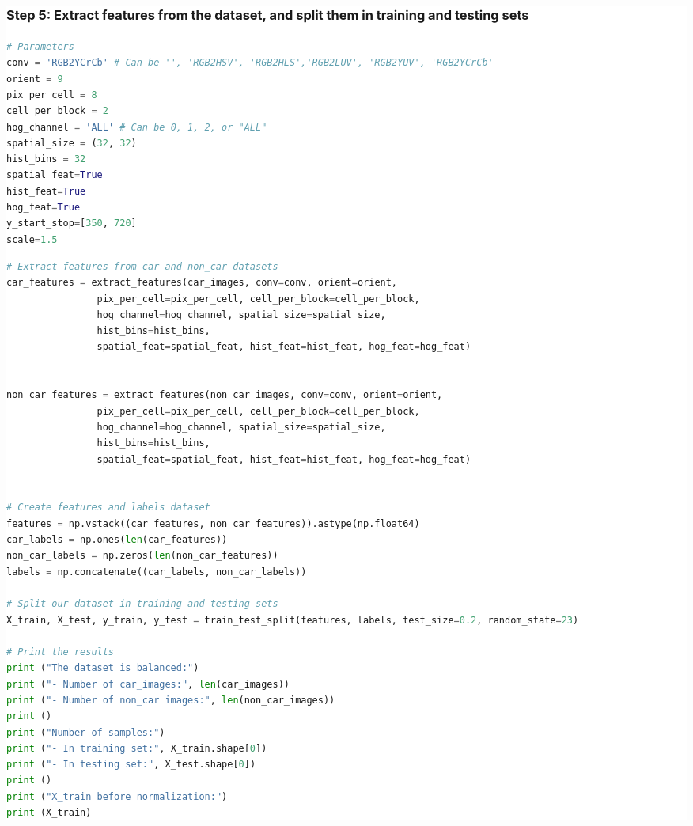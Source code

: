 ### Step 5: Extract features from the dataset, and split them in training and testing sets


```python
# Parameters
conv = 'RGB2YCrCb' # Can be '', 'RGB2HSV', 'RGB2HLS','RGB2LUV', 'RGB2YUV', 'RGB2YCrCb'
orient = 9
pix_per_cell = 8
cell_per_block = 2
hog_channel = 'ALL' # Can be 0, 1, 2, or "ALL"
spatial_size = (32, 32)
hist_bins = 32
spatial_feat=True 
hist_feat=True
hog_feat=True
y_start_stop=[350, 720]
scale=1.5
```


```python
# Extract features from car and non_car datasets
car_features = extract_features(car_images, conv=conv, orient=orient,
                pix_per_cell=pix_per_cell, cell_per_block=cell_per_block,
                hog_channel=hog_channel, spatial_size=spatial_size,
                hist_bins=hist_bins,
                spatial_feat=spatial_feat, hist_feat=hist_feat, hog_feat=hog_feat)
     

non_car_features = extract_features(non_car_images, conv=conv, orient=orient,
                pix_per_cell=pix_per_cell, cell_per_block=cell_per_block,
                hog_channel=hog_channel, spatial_size=spatial_size,
                hist_bins=hist_bins,
                spatial_feat=spatial_feat, hist_feat=hist_feat, hog_feat=hog_feat)
     

# Create features and labels dataset
features = np.vstack((car_features, non_car_features)).astype(np.float64)
car_labels = np.ones(len(car_features))
non_car_labels = np.zeros(len(non_car_features))
labels = np.concatenate((car_labels, non_car_labels))

# Split our dataset in training and testing sets
X_train, X_test, y_train, y_test = train_test_split(features, labels, test_size=0.2, random_state=23)

# Print the results
print ("The dataset is balanced:")
print ("- Number of car_images:", len(car_images))
print ("- Number of non_car images:", len(non_car_images))
print ()
print ("Number of samples:")
print ("- In training set:", X_train.shape[0])
print ("- In testing set:", X_test.shape[0])
print ()
print ("X_train before normalization:")
print (X_train)
```
